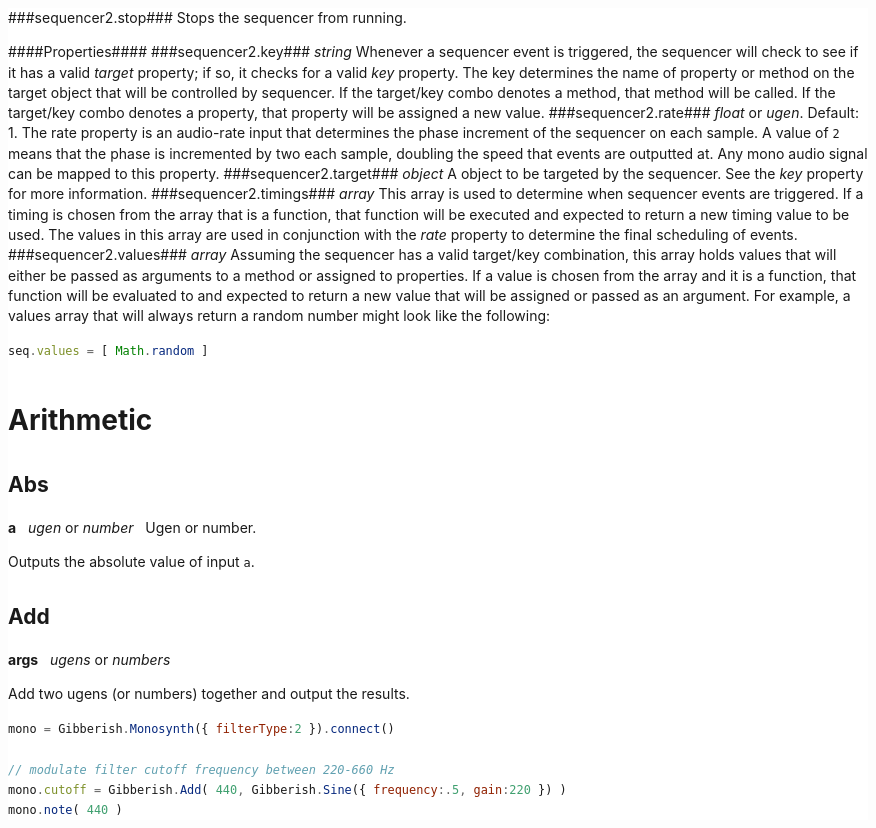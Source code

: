 ###sequencer2.stop###
Stops the sequencer from running.

####Properties####
###sequencer2.key###
*string* Whenever a sequencer event is triggered, the sequencer will check to see if it has a valid *target* property; if so, it checks for a valid *key* property. The key determines the name of property or method on the target object that will be controlled by sequencer. If the target/key combo denotes a method, that method will be called. If the target/key combo denotes a property, that property will be assigned a new value. 
###sequencer2.rate###
*float* or *ugen*. Default: 1. The rate property is an audio-rate input that determines the phase increment of the sequencer on each sample. A value of `2` means that the phase is incremented by two each sample, doubling the speed that events are outputted at. Any mono audio signal can be mapped to this property.
###sequencer2.target###
*object* A object to be targeted by the sequencer. See the *key* property for more information.
###sequencer2.timings###
*array* This array is used to determine when sequencer events are triggered. If a timing is chosen from the array that is a function, that function will be executed and expected to return a new timing value to be used. The values in this array are used in conjunction with the *rate* property to determine the final scheduling of events. 
###sequencer2.values###
*array* Assuming the sequencer has a valid target/key combination, this array holds values that will either be passed as arguments to a method or assigned to properties. If a value is chosen from the array and it is a function, that function will be evaluated to and expected to return a new value that will be assigned or passed as an argument. For example, a values array that will always return a random number might look like the following:

```javascript
seq.values = [ Math.random ]
```

# Arithmetic

Abs
----
**a** &nbsp;  *ugen* or *number* &nbsp; Ugen or number. 

Outputs the absolute value of input `a`.

Add
----
**args** &nbsp;  *ugens* or *numbers* &nbsp; 

Add two ugens (or numbers) together and output the results. 

```js
mono = Gibberish.Monosynth({ filterType:2 }).connect()

// modulate filter cutoff frequency between 220-660 Hz
mono.cutoff = Gibberish.Add( 440, Gibberish.Sine({ frequency:.5, gain:220 }) )
mono.note( 440 )
```

